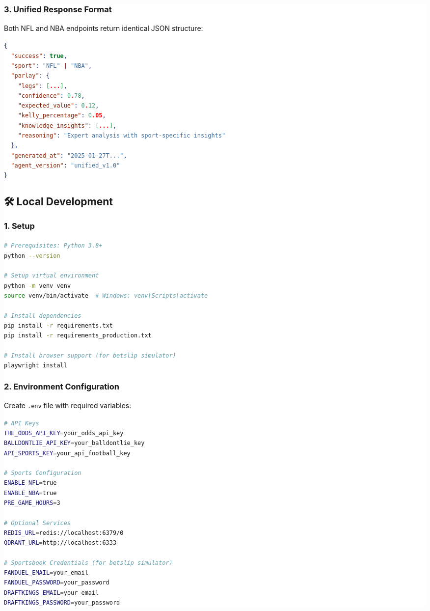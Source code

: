 ### 3. Unified Response Format

Both NFL and NBA endpoints return identical JSON structure:

```json
{
  "success": true,
  "sport": "NFL" | "NBA",
  "parlay": {
    "legs": [...],
    "confidence": 0.78,
    "expected_value": 0.12,
    "kelly_percentage": 0.05,
    "knowledge_insights": [...],
    "reasoning": "Expert analysis with sport-specific insights"
  },
  "generated_at": "2025-01-27T...",
  "agent_version": "unified_v1.0"
}
```

## 🛠️ Local Development

### 1. Setup

```bash
# Prerequisites: Python 3.8+
python --version

# Setup virtual environment
python -m venv venv
source venv/bin/activate  # Windows: venv\Scripts\activate

# Install dependencies
pip install -r requirements.txt
pip install -r requirements_production.txt

# Install browser support (for betslip simulator)
playwright install
```

### 2. Environment Configuration

Create `.env` file with required variables:

```bash
# API Keys
THE_ODDS_API_KEY=your_odds_api_key
BALLDONTLIE_API_KEY=your_balldontlie_key
API_SPORTS_KEY=your_api_football_key

# Sports Configuration
ENABLE_NFL=true
ENABLE_NBA=true
PRE_GAME_HOURS=3

# Optional Services
REDIS_URL=redis://localhost:6379/0
QDRANT_URL=http://localhost:6333

# Sportsbook Credentials (for betslip simulator)
FANDUEL_EMAIL=your_email
FANDUEL_PASSWORD=your_password
DRAFTKINGS_EMAIL=your_email
DRAFTKINGS_PASSWORD=your_password
```